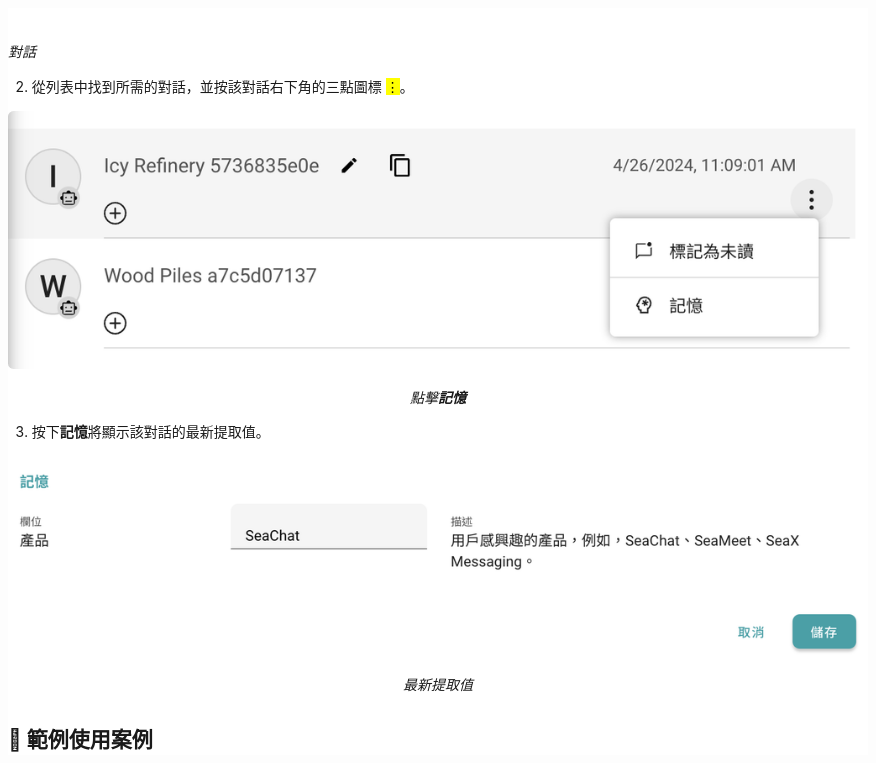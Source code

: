 <br/>

*對話*
</center>

2. 從列表中找到所需的對話，並按該對話右下角的三點圖標 <mark>&#8942;</mark>。

<center>
<a href="/images/seachat/zh/memory/memory-btn.png" target="_blank">
<img width="100%" style="border-radius: 0.4rem; cursor: zoom-in;" src="/images/seachat/zh/memory/memory-btn.png" alt="">
</a>

<br/>

*點擊**記憶***
</center>

3. 按下**記憶**將顯示該對話的最新提取值。

<center>
<a href="/images/seachat/zh/memory/extracted-value.png" target="_blank">
<img width="100%" style="border-radius: 0.4rem; cursor: zoom-in;" src="/images/seachat/zh/memory/extracted-value.png" alt="">
</a>

<br/>

*最新提取值*
</center>

## 🤖 範例使用案例
